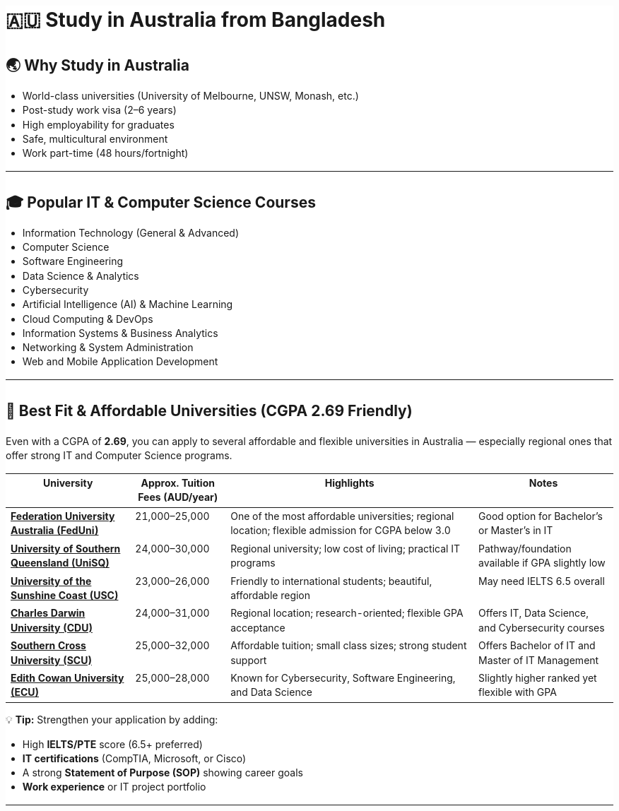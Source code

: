 # 🇦🇺 Study in Australia from Bangladesh

## 🌏 Why Study in Australia
- World-class universities (University of Melbourne, UNSW, Monash, etc.)
- Post-study work visa (2–6 years)
- High employability for graduates
- Safe, multicultural environment
- Work part-time (48 hours/fortnight)

---

## 🎓 Popular IT & Computer Science Courses
- Information Technology (General & Advanced)
- Computer Science
- Software Engineering
- Data Science & Analytics
- Cybersecurity
- Artificial Intelligence (AI) & Machine Learning
- Cloud Computing & DevOps
- Information Systems & Business Analytics
- Networking & System Administration
- Web and Mobile Application Development

---

## 🏫 Best Fit & Affordable Universities (CGPA 2.69 Friendly)

Even with a CGPA of **2.69**, you can apply to several affordable and flexible universities in Australia — especially regional ones that offer strong IT and Computer Science programs.

| University | Approx. Tuition Fees (AUD/year) | Highlights | Notes |
|-------------|-------------------------------|-------------|--------|
| [**Federation University Australia (FedUni)**](https://www.federation.edu.au/courses/dcg9.se-master-of-technology-software-engineering) | 21,000–25,000 | One of the most affordable universities; regional location; flexible admission for CGPA below 3.0 | Good option for Bachelor’s or Master’s in IT |
| [**University of Southern Queensland (UniSQ)**](https://www.unisq.edu.au/study/degrees-and-courses/find-a-degree?studyLevels=PGRD) | 24,000–30,000 | Regional university; low cost of living; practical IT programs | Pathway/foundation available if GPA slightly low |
| [**University of the Sunshine Coast (USC)**](https://www.usc.edu.au/study/courses-and-programs/postgraduate-degrees/master-of-information-and-communications-technology) | 23,000–26,000 | Friendly to international students; beautiful, affordable region | May need IELTS 6.5 overall |
| [**Charles Darwin University (CDU)**](https://www.cdu.edu.au/study/postgraduate/it-network-engineering) | 24,000–31,000 | Regional location; research-oriented; flexible GPA acceptance | Offers IT, Data Science, and Cybersecurity courses |
| [**Southern Cross University (SCU)**](https://www.scu.edu.au/study/courses/master-of-information-technology-1209160/2026/) | 25,000–32,000 | Affordable tuition; small class sizes; strong student support | Offers Bachelor of IT and Master of IT Management |
| [**Edith Cowan University (ECU)**](https://www.ecu.edu.au/degrees/courses/master-of-cyber-security) | 25,000–28,000 | Known for Cybersecurity, Software Engineering, and Data Science | Slightly higher ranked yet flexible with GPA |

💡 **Tip:** Strengthen your application by adding:
- High **IELTS/PTE** score (6.5+ preferred)  
- **IT certifications** (CompTIA, Microsoft, or Cisco)  
- A strong **Statement of Purpose (SOP)** showing career goals  
- **Work experience** or IT project portfolio  

---